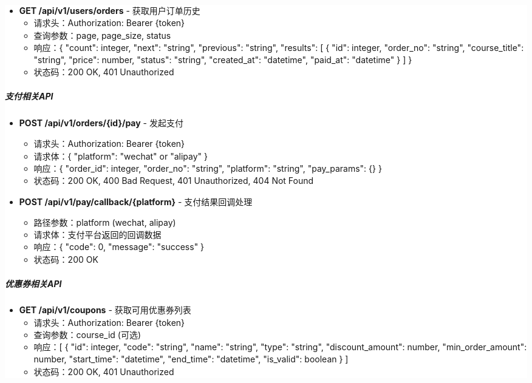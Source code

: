 - **GET /api/v1/users/orders** - 获取用户订单历史
  - 请求头：Authorization: Bearer {token}
  - 查询参数：page, page_size, status
  - 响应：{
      "count": integer,
      "next": "string",
      "previous": "string",
      "results": [
        {
          "id": integer,
          "order_no": "string",
          "course_title": "string",
          "price": number,
          "status": "string",
          "created_at": "datetime",
          "paid_at": "datetime"
        }
      ]
    }
  - 状态码：200 OK, 401 Unauthorized

##### 支付相关API
- **POST /api/v1/orders/{id}/pay** - 发起支付
  - 请求头：Authorization: Bearer {token}
  - 请求体：{
      "platform": "wechat" or "alipay"
    }
  - 响应：{
      "order_id": integer,
      "order_no": "string",
      "platform": "string",
      "pay_params": {}
    }
  - 状态码：200 OK, 400 Bad Request, 401 Unauthorized, 404 Not Found

- **POST /api/v1/pay/callback/{platform}** - 支付结果回调处理
  - 路径参数：platform (wechat, alipay)
  - 请求体：支付平台返回的回调数据
  - 响应：{
      "code": 0,
      "message": "success"
    }
  - 状态码：200 OK

##### 优惠券相关API
- **GET /api/v1/coupons** - 获取可用优惠券列表
  - 请求头：Authorization: Bearer {token}
  - 查询参数：course_id (可选)
  - 响应：[
      {
        "id": integer,
        "code": "string",
        "name": "string",
        "type": "string",
        "discount_amount": number,
        "min_order_amount": number,
        "start_time": "datetime",
        "end_time": "datetime",
        "is_valid": boolean
      }
    ]
  - 状态码：200 OK, 401 Unauthorized
